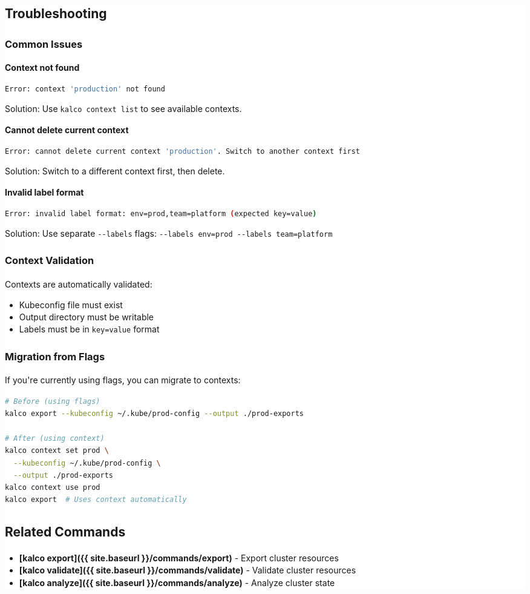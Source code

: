 ## Troubleshooting

### Common Issues

**Context not found**
```bash
Error: context 'production' not found
```
Solution: Use `kalco context list` to see available contexts.

**Cannot delete current context**
```bash
Error: cannot delete current context 'production'. Switch to another context first
```
Solution: Switch to a different context first, then delete.

**Invalid label format**
```bash
Error: invalid label format: env=prod,team=platform (expected key=value)
```
Solution: Use separate `--labels` flags: `--labels env=prod --labels team=platform`

### Context Validation

Contexts are automatically validated:

- Kubeconfig file must exist
- Output directory must be writable
- Labels must be in `key=value` format

### Migration from Flags

If you're currently using flags, you can migrate to contexts:

```bash
# Before (using flags)
kalco export --kubeconfig ~/.kube/prod-config --output ./prod-exports

# After (using context)
kalco context set prod \
  --kubeconfig ~/.kube/prod-config \
  --output ./prod-exports
kalco context use prod
kalco export  # Uses context automatically
```

## Related Commands

- **[kalco export]({{ site.baseurl }}/commands/export)** - Export cluster resources
- **[kalco validate]({{ site.baseurl }}/commands/validate)** - Validate cluster resources
- **[kalco analyze]({{ site.baseurl }}/commands/analyze)** - Analyze cluster state
